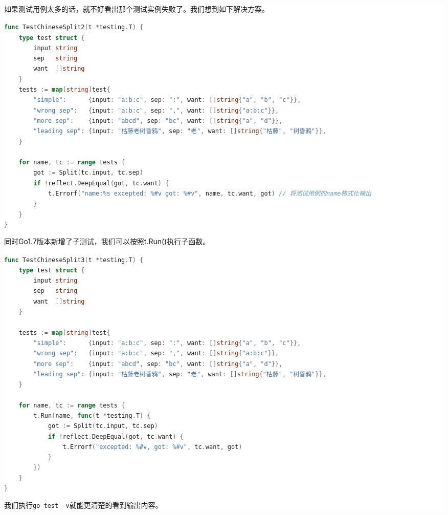 如果测试用例太多的话，就不好看出那个测试实例失败了。我们想到如下解决方案。

```go
func TestChineseSplit2(t *testing.T) {
	type test struct {
		input string
		sep   string
		want  []string
	}
	tests := map[string]test{
		"simple":      {input: "a:b:c", sep: ":", want: []string{"a", "b", "c"}},
		"wrong sep":   {input: "a:b:c", sep: ",", want: []string{"a:b:c"}},
		"more sep":    {input: "abcd", sep: "bc", want: []string{"a", "d"}},
		"leading sep": {input: "枯藤老树昏鸦", sep: "老", want: []string{"枯藤", "树昏鸦"}},
	}

	for name, tc := range tests {
		got := Split(tc.input, tc.sep)
		if !reflect.DeepEqual(got, tc.want) {
			t.Errorf("name:%s excepted: %#v got: %#v", name, tc.want, got) // 将测试用例的name格式化输出
		}
	}
}
```

同时Go1.7版本新增了子测试，我们可以按照t.Run()执行子函数。

```go
func TestChineseSplit3(t *testing.T) {
	type test struct {
		input string
		sep   string
		want  []string
	}

	tests := map[string]test{
		"simple":      {input: "a:b:c", sep: ":", want: []string{"a", "b", "c"}},
		"wrong sep":   {input: "a:b:c", sep: ",", want: []string{"a:b:c"}},
		"more sep":    {input: "abcd", sep: "bc", want: []string{"a", "d"}},
		"leading sep": {input: "枯藤老树昏鸦", sep: "老", want: []string{"枯藤", "树昏鸦"}},
	}

	for name, tc := range tests {
		t.Run(name, func(t *testing.T) {
			got := Split(tc.input, tc.sep)
			if !reflect.DeepEqual(got, tc.want) {
				t.Errorf("excepted: %#v, got: %#v", tc.want, got)
			}
		})
	}
}
```

我们执行`go test -v`就能更清楚的看到输出内容。

